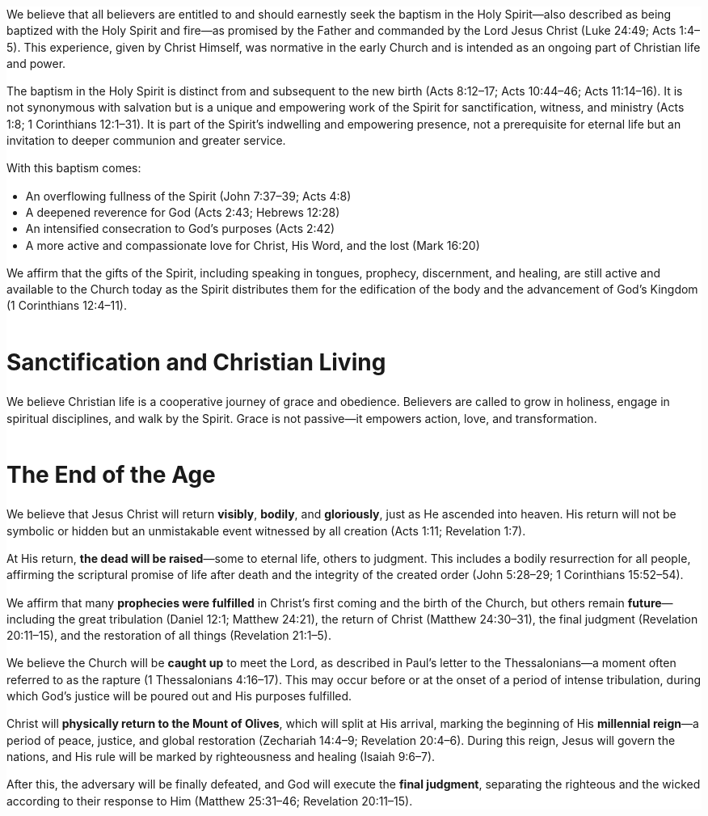 We believe that all believers are entitled to and should earnestly seek the baptism in the Holy Spirit—also described as being baptized with the Holy Spirit and fire—as promised by the Father and commanded by the Lord Jesus Christ (Luke 24:49; Acts 1:4–5). This experience, given by Christ Himself, was normative in the early Church and is intended as an ongoing part of Christian life and power.

The baptism in the Holy Spirit is distinct from and subsequent to the new birth (Acts 8:12–17; Acts 10:44–46; Acts 11:14–16). It is not synonymous with salvation but is a unique and empowering work of the Spirit for sanctification, witness, and ministry (Acts 1:8; 1 Corinthians 12:1–31). It is part of the Spirit’s indwelling and empowering presence, not a prerequisite for eternal life but an invitation to deeper communion and greater service.

With this baptism comes:

- An overflowing fullness of the Spirit (John 7:37–39; Acts 4:8)
- A deepened reverence for God (Acts 2:43; Hebrews 12:28)
- An intensified consecration to God’s purposes (Acts 2:42)
- A more active and compassionate love for Christ, His Word, and the lost (Mark 16:20)

We affirm that the gifts of the Spirit, including speaking in tongues, prophecy, discernment, and healing, are still active and available to the Church today as the Spirit distributes them for the edification of the body and the advancement of God’s Kingdom (1 Corinthians 12:4–11).

# Sanctification and Christian Living

We believe Christian life is a cooperative journey of grace and obedience. Believers are called to grow in holiness, engage in spiritual disciplines, and walk by the Spirit. Grace is not passive—it empowers action, love, and transformation.

# The End of the Age

We believe that Jesus Christ will return **visibly**, **bodily**, and **gloriously**, just as He ascended into heaven. His return will not be symbolic or hidden but an unmistakable event witnessed by all creation (Acts 1:11; Revelation 1:7).

At His return, **the dead will be raised**—some to eternal life, others to judgment. This includes a bodily resurrection for all people, affirming the scriptural promise of life after death and the integrity of the created order (John 5:28–29; 1 Corinthians 15:52–54).

We affirm that many **prophecies were fulfilled** in Christ’s first coming and the birth of the Church, but others remain **future**—including the great tribulation (Daniel 12:1; Matthew 24:21), the return of Christ (Matthew 24:30–31), the final judgment (Revelation 20:11–15), and the restoration of all things (Revelation 21:1–5).

We believe the Church will be **caught up** to meet the Lord, as described in Paul’s letter to the Thessalonians—a moment often referred to as the rapture (1 Thessalonians 4:16–17). This may occur before or at the onset of a period of intense tribulation, during which God’s justice will be poured out and His purposes fulfilled.

Christ will **physically return to the Mount of Olives**, which will split at His arrival, marking the beginning of His **millennial reign**—a period of peace, justice, and global restoration (Zechariah 14:4–9; Revelation 20:4–6). During this reign, Jesus will govern the nations, and His rule will be marked by righteousness and healing (Isaiah 9:6–7).

After this, the adversary will be finally defeated, and God will execute the **final judgment**, separating the righteous and the wicked according to their response to Him (Matthew 25:31–46; Revelation 20:11–15).
